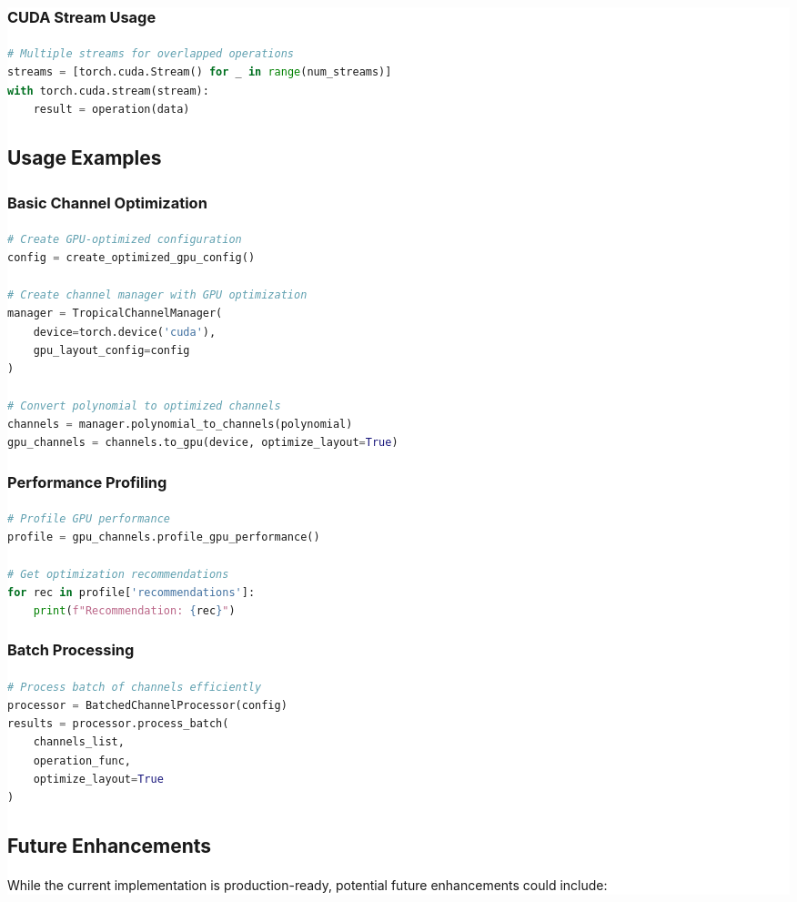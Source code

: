 ### CUDA Stream Usage
```python
# Multiple streams for overlapped operations
streams = [torch.cuda.Stream() for _ in range(num_streams)]
with torch.cuda.stream(stream):
    result = operation(data)
```

## Usage Examples

### Basic Channel Optimization
```python
# Create GPU-optimized configuration
config = create_optimized_gpu_config()

# Create channel manager with GPU optimization
manager = TropicalChannelManager(
    device=torch.device('cuda'),
    gpu_layout_config=config
)

# Convert polynomial to optimized channels
channels = manager.polynomial_to_channels(polynomial)
gpu_channels = channels.to_gpu(device, optimize_layout=True)
```

### Performance Profiling
```python
# Profile GPU performance
profile = gpu_channels.profile_gpu_performance()

# Get optimization recommendations
for rec in profile['recommendations']:
    print(f"Recommendation: {rec}")
```

### Batch Processing
```python
# Process batch of channels efficiently
processor = BatchedChannelProcessor(config)
results = processor.process_batch(
    channels_list,
    operation_func,
    optimize_layout=True
)
```

## Future Enhancements

While the current implementation is production-ready, potential future enhancements could include:
